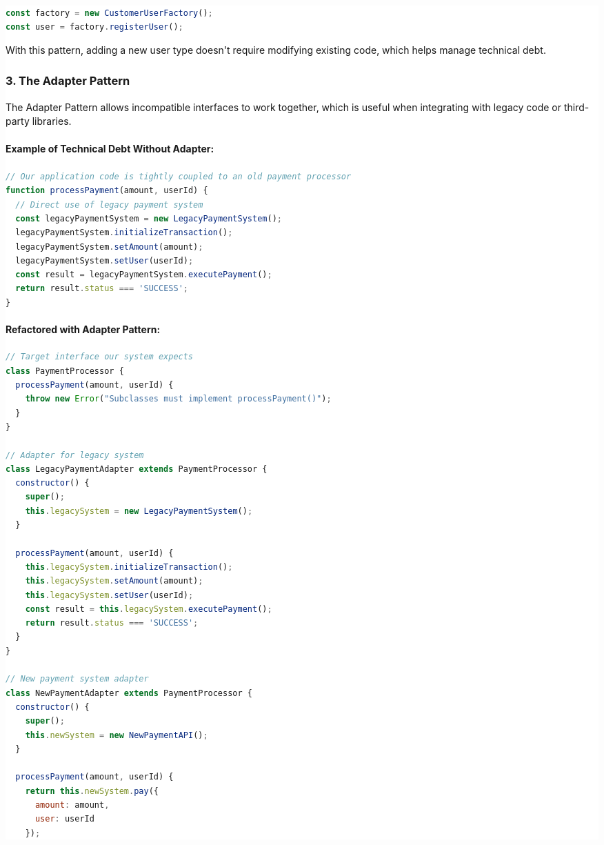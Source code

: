 ```javascript
const factory = new CustomerUserFactory();
const user = factory.registerUser();
```

With this pattern, adding a new user type doesn't require modifying existing code, which helps manage technical debt.

### 3. The Adapter Pattern

The Adapter Pattern allows incompatible interfaces to work together, which is useful when integrating with legacy code or third-party libraries.

#### Example of Technical Debt Without Adapter:

```javascript
// Our application code is tightly coupled to an old payment processor
function processPayment(amount, userId) {
  // Direct use of legacy payment system
  const legacyPaymentSystem = new LegacyPaymentSystem();
  legacyPaymentSystem.initializeTransaction();
  legacyPaymentSystem.setAmount(amount);
  legacyPaymentSystem.setUser(userId);
  const result = legacyPaymentSystem.executePayment();
  return result.status === 'SUCCESS';
}
```

#### Refactored with Adapter Pattern:

```javascript
// Target interface our system expects
class PaymentProcessor {
  processPayment(amount, userId) {
    throw new Error("Subclasses must implement processPayment()");
  }
}

// Adapter for legacy system
class LegacyPaymentAdapter extends PaymentProcessor {
  constructor() {
    super();
    this.legacySystem = new LegacyPaymentSystem();
  }
  
  processPayment(amount, userId) {
    this.legacySystem.initializeTransaction();
    this.legacySystem.setAmount(amount);
    this.legacySystem.setUser(userId);
    const result = this.legacySystem.executePayment();
    return result.status === 'SUCCESS';
  }
}

// New payment system adapter
class NewPaymentAdapter extends PaymentProcessor {
  constructor() {
    super();
    this.newSystem = new NewPaymentAPI();
  }
  
  processPayment(amount, userId) {
    return this.newSystem.pay({
      amount: amount,
      user: userId
    });
```